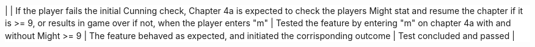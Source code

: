 | | If the player fails the initial Cunning check, Chapter 4a is expected to check the players Might stat and resume the chapter if it is >= 9, or results in game over if not, when the player enters "m" | Tested the feature by entering "m" on chapter 4a with and without Might >= 9 | The feature behaved as expected, and initiated the corrisponding outcome | Test concluded and passed |